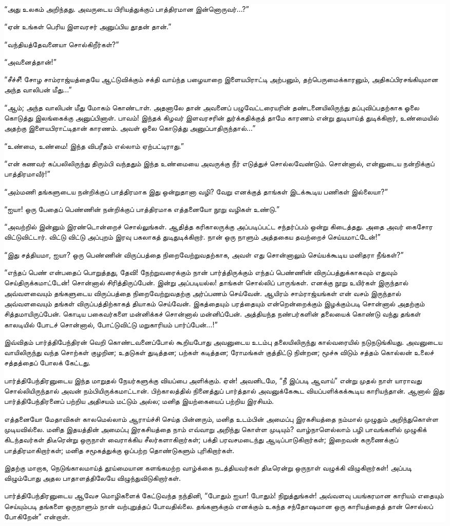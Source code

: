 &#8220;அது உலகம் அறிந்தது. அவருடைய பிரியத்துக்குப் பாத்திரமான இன்னொருவர்&#8230;?&#8221;

&#8220;ஏன் உங்கள் பெரிய இளவரசர் அனுப்பிய தூதன் தான்.&#8221;

&#8220;வந்தியத்தேவனையா சொல்கிறீர்கள்?&#8221;

&#8220;அவனைத்தான்!&#8221;

&#8220;சீச்சீ! சோழ சாம்ராஜ்யத்தையே ஆட்டுவிக்கும் சக்தி வாய்ந்த பழையாறை இளையபிராட்டி அற்பனும், தற்பெருமைக்காரனும், அதிகப்பிரசங்கியுமான அந்த வாலிபன் மீது&#8230;&#8221;

&#8220;ஆம்; அந்த வாலிபன் மீது மோகம் கொண்டாள். அதனாலே தான் அவனைப் பழுவேட்டரையரின் தண்டனையிலிருந்து தப்புவிப்பதற்காக ஓலை கொடுத்து இலங்கைக்கு அனுப்பினாள். பாவம்! இந்தக் கிழவர் இளவரசரின் துர்க்கதிக்குத் தாமே காரணம் என்று துடியாய்த் துடிக்கிறார், உண்மையில் அதற்கு இளையபிராட்டிதான் காரணம். அவள் ஓலை கொடுத்து அனுப்பாதிருந்தால்&#8230;&#8221;

&#8220;உண்மை, உண்மை! இந்த விபரீதம் எல்லாம் ஏற்பட்டிராது.&#8221;

&#8220;என் கணவர் கப்பலிலிருந்து திரும்பி வந்ததும் இந்த உண்மையை அவருக்கு நீர் எடுத்துச் சொல்லவேண்டும். சொன்னால், என்னுடைய நன்றிக்குப் பாத்திரமாவீர்!&#8221;

&#8220;அம்மணி தங்களுடைய நன்றிக்குப் பாத்திரமாக இது ஒன்றுதானா வழி? வேறு எனக்குத் தாங்கள் இடக்கூடிய பணிகள் இல்லையா?&#8221;

&#8220;ஐயா! ஒரு பேதைப் பெண்ணின் நன்றிக்குப் பாத்திரமாக எத்தனையோ நூறு வழிகள் உண்டு.&#8221;

&#8220;அவற்றில் இன்னும் இரண்டொன்றைச் சொல்லுங்கள். ஆதித்த கரிகாலருக்கு அப்படிப்பட்ட சந்தர்ப்பம் ஒன்று கிடைத்தது. அதை அவர் கைசோர விட்டுவிட்டார். விட்டு விட்டு அப்புறம் இரவு பகலாகத் துடிதுடிக்கிறார். நான் ஒரு நாளும் அத்தகைய தவற்றைச் செய்யமாட்டேன்!&#8221;

&#8220;இது சத்தியமா, ஐயா? ஒரு பெண்ணின் விருப்பத்தை நிறைவேற்றுவதற்காக, அவள் எது சொன்னாலும் செய்யக்கூடிய மனிதரா நீங்கள்?&#8221;

&#8220;எந்தப் பெண் என்பதைப் பொறுத்தது, தேவி! நேற்றுவரைக்கும் நான் பார்த்திருக்கும் எந்தப் பெண்ணின் விருப்பத்துக்காகவும் எதுவும் செய்திருக்கமாட்டேன்! சொன்னால் சிரித்திருப்பேன். இன்று அப்படியல்ல! தாங்கள் சொல்லிப் பாருங்கள். எனக்கு நூறு உயிர்கள் இருந்தால் அவ்வளவையும் தங்களுடைய விருப்பத்தை நிறைவேற்றுவதற்கு அர்ப்பணம் செய்வேன். ஆயிரம் சாம்ராஜ்யங்கள் என் வசம் இருந்தால் அவ்வளவையும் தங்கள் விருப்பத்திற்காகத் தியாகம் செய்வேன். இகத்தையும் பரத்தையும் என்றென்றைக்கும் இழக்கும்படி சொன்னால் அதற்கும் சித்தமாயிருப்பேன். கொடிய பகைவர்களை மன்னிக்கச் சொன்னால் மன்னிப்பேன். அத்தியந்த நண்பர்களின் தலையைக் கொண்டு வந்து தங்கள் காலடியில் போடச் சொன்னால், போட்டுவிட்டு மறுகாரியம் பார்ப்பேன்&#8230;!&#8221;

இவ்விதம் பார்த்திபேந்திரன் வெறி கொண்டவனைப்போல் கூறியபோது அவனுடைய உடம்பு தலையிலிருந்து கால்வரையில் நடுநடுங்கியது. அவனுடைய வாயிலிருந்து வந்த சொற்கள் குழறின; உதடுகள் துடித்தன; பற்கள் கடித்தன; ரோமங்கள் குத்திட்டு நின்றன; மூச்சு விடும் சத்தம் கொல்லன் உலைச் சத்தத்தைப் போலக் கேட்டது.

பார்த்திபேந்திரனுடைய இந்த மாறுதல் நேயர்களுக்கு வியப்பை அளிக்கும். ஏன்! அவனிடமே, &#8220;நீ இப்படி ஆவாய்&#8221; என்று முதல் நாள் யாராவது சொல்லியிருந்தால் அவன் நம்பியிருக்கமாட்டான். பிற்காலத்தில் நினைத்துப் பார்த்தால் அவனுக்கேகூட வியப்பளிக்கக்கூடிய காரியந்தான். ஆனால் இது பார்த்திபேந்திரனைப் பற்றிய அதிசயம் மட்டும் அல்ல; மனித இயற்கையைப் பற்றிய இரசியம்.

எத்தனையோ மேதாவிகள் காலமெல்லாம் ஆராய்ச்சி செய்த பின்னரும், மனித உடம்பின் அமைப்பு இரகசியத்தை நம்மால் முழுதும் அறிந்துகொள்ள முடியவில்லை. மனித இதயத்தின் அமைப்பு இரகசியத்தை நாம் எவ்வாறு அறிந்து கொள்ள முடியும்? வாழ்நாளெல்லாம் பழி பாவங்களில் முழுகிக் கிடந்தவர்கள் திடீரென்று ஒருநாள் வைராக்கிய சீலர்களாகிறார்கள்; பக்தி பரவசமடைந்து ஆடிப்பாடுகிறார்கள்; இறைவன் கருணைக்குப் பாத்திரமாகிறார்கள்; மனித சமூகத்துக்கு ஒப்பற்ற தொண்டுகளும் புரிகிறார்கள்.

இதற்கு மாறாக, நெடுங்காலமாய்த் தூய்மையான களங்கமற்ற வாழ்க்கை நடத்தியவர்கள் திடீரென்று ஒருநாள் வழுக்கி விழுகிறார்கள்! அப்படி விழும்போது அதல பாதாளத்திலேயே விழுந்துவிடுகிறார்கள்.

பார்த்திபேந்திரனுடைய ஆவேச மொழிகளைக் கேட்டுவந்த நந்தினி, &#8220;போதும் ஐயா! போதும்! நிறுத்துங்கள்! அவ்வளவு பயங்கரமான காரியம் எதையும் செய்யும்படி தங்களை ஒருநாளும் நான் வற்புறுத்தப் போவதில்லை. தங்களுக்கும் எனக்கும் உகந்த சந்தோஷமான ஒரு காரியத்தைத் தான் சொல்லப் போகிறேன்&#8221; என்றாள்.